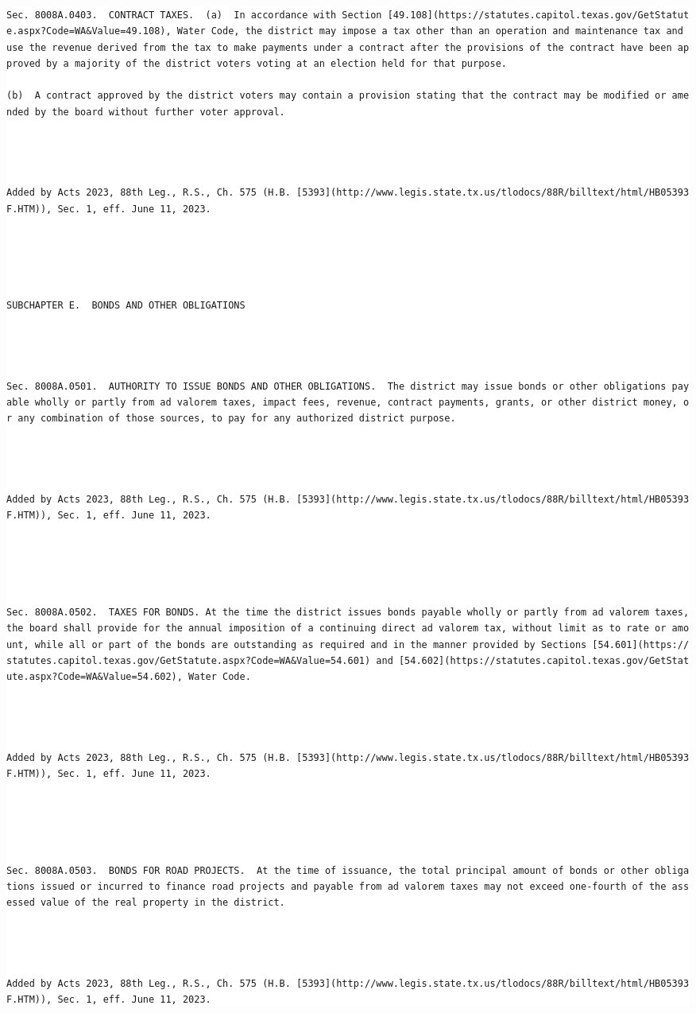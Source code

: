     
    Sec. 8008A.0403.  CONTRACT TAXES.  (a)  In accordance with Section [49.108](https://statutes.capitol.texas.gov/GetStatute.aspx?Code=WA&Value=49.108), Water Code, the district may impose a tax other than an operation and maintenance tax and use the revenue derived from the tax to make payments under a contract after the provisions of the contract have been approved by a majority of the district voters voting at an election held for that purpose.
    
    (b)  A contract approved by the district voters may contain a provision stating that the contract may be modified or amended by the board without further voter approval.
    
    
    
    
    Added by Acts 2023, 88th Leg., R.S., Ch. 575 (H.B. [5393](http://www.legis.state.tx.us/tlodocs/88R/billtext/html/HB05393F.HTM)), Sec. 1, eff. June 11, 2023.
    
    
    
    
    
    SUBCHAPTER E.  BONDS AND OTHER OBLIGATIONS
    
      
    
    
    Sec. 8008A.0501.  AUTHORITY TO ISSUE BONDS AND OTHER OBLIGATIONS.  The district may issue bonds or other obligations payable wholly or partly from ad valorem taxes, impact fees, revenue, contract payments, grants, or other district money, or any combination of those sources, to pay for any authorized district purpose.
    
    
    
    
    Added by Acts 2023, 88th Leg., R.S., Ch. 575 (H.B. [5393](http://www.legis.state.tx.us/tlodocs/88R/billtext/html/HB05393F.HTM)), Sec. 1, eff. June 11, 2023.
    
    
    
    
    
    Sec. 8008A.0502.  TAXES FOR BONDS. At the time the district issues bonds payable wholly or partly from ad valorem taxes, the board shall provide for the annual imposition of a continuing direct ad valorem tax, without limit as to rate or amount, while all or part of the bonds are outstanding as required and in the manner provided by Sections [54.601](https://statutes.capitol.texas.gov/GetStatute.aspx?Code=WA&Value=54.601) and [54.602](https://statutes.capitol.texas.gov/GetStatute.aspx?Code=WA&Value=54.602), Water Code.
    
    
    
    
    Added by Acts 2023, 88th Leg., R.S., Ch. 575 (H.B. [5393](http://www.legis.state.tx.us/tlodocs/88R/billtext/html/HB05393F.HTM)), Sec. 1, eff. June 11, 2023.
    
    
    
    
    
    Sec. 8008A.0503.  BONDS FOR ROAD PROJECTS.  At the time of issuance, the total principal amount of bonds or other obligations issued or incurred to finance road projects and payable from ad valorem taxes may not exceed one-fourth of the assessed value of the real property in the district.
    
    
    
    
    Added by Acts 2023, 88th Leg., R.S., Ch. 575 (H.B. [5393](http://www.legis.state.tx.us/tlodocs/88R/billtext/html/HB05393F.HTM)), Sec. 1, eff. June 11, 2023.
    
    
    
    
    				
